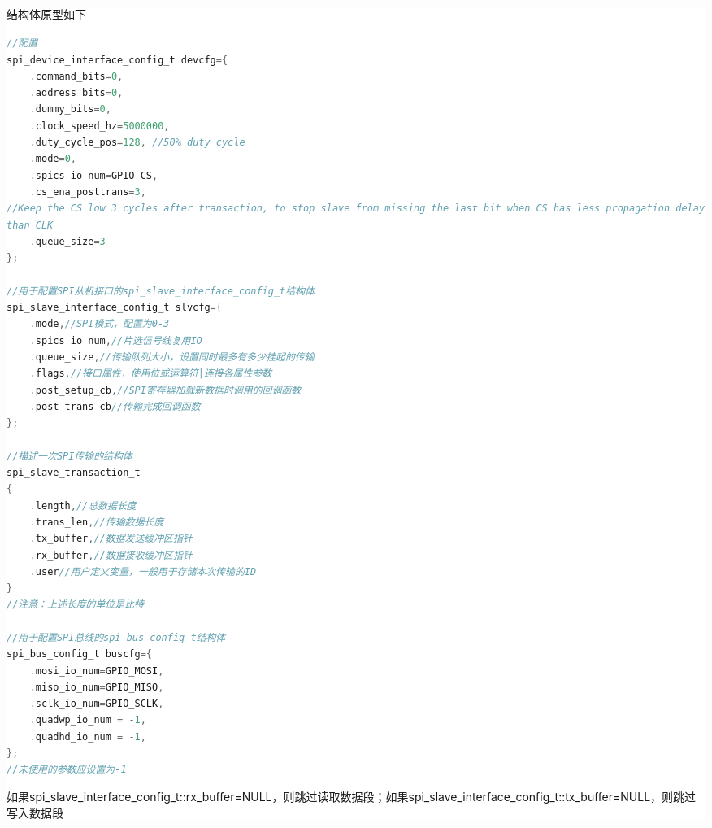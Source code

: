 结构体原型如下

```c
//配置
spi_device_interface_config_t devcfg={
	.command_bits=0,
    .address_bits=0,
	.dummy_bits=0,
    .clock_speed_hz=5000000,
	.duty_cycle_pos=128, //50% duty cycle
    .mode=0,
	.spics_io_num=GPIO_CS,
	.cs_ena_posttrans=3,
//Keep the CS low 3 cycles after transaction, to stop slave from missing the last bit when CS has less propagation delay than CLK
    .queue_size=3
};

//用于配置SPI从机接口的spi_slave_interface_config_t结构体
spi_slave_interface_config_t slvcfg={
	.mode,//SPI模式，配置为0-3
	.spics_io_num,//片选信号线复用IO
	.queue_size,//传输队列大小，设置同时最多有多少挂起的传输
	.flags,//接口属性，使用位或运算符|连接各属性参数
	.post_setup_cb,//SPI寄存器加载新数据时调用的回调函数
	.post_trans_cb//传输完成回调函数
};

//描述一次SPI传输的结构体
spi_slave_transaction_t
{
    .length,//总数据长度
    .trans_len,//传输数据长度
    .tx_buffer,//数据发送缓冲区指针
    .rx_buffer,//数据接收缓冲区指针
	.user//用户定义变量，一般用于存储本次传输的ID
}
//注意：上述长度的单位是比特

//用于配置SPI总线的spi_bus_config_t结构体
spi_bus_config_t buscfg={
	.mosi_io_num=GPIO_MOSI,
	.miso_io_num=GPIO_MISO,
    .sclk_io_num=GPIO_SCLK,
    .quadwp_io_num = -1,
	.quadhd_io_num = -1,
};
//未使用的参数应设置为-1
```

如果spi_slave_interface_config_t::rx_buffer=NULL，则跳过读取数据段；如果spi_slave_interface_config_t::tx_buffer=NULL，则跳过写入数据段
